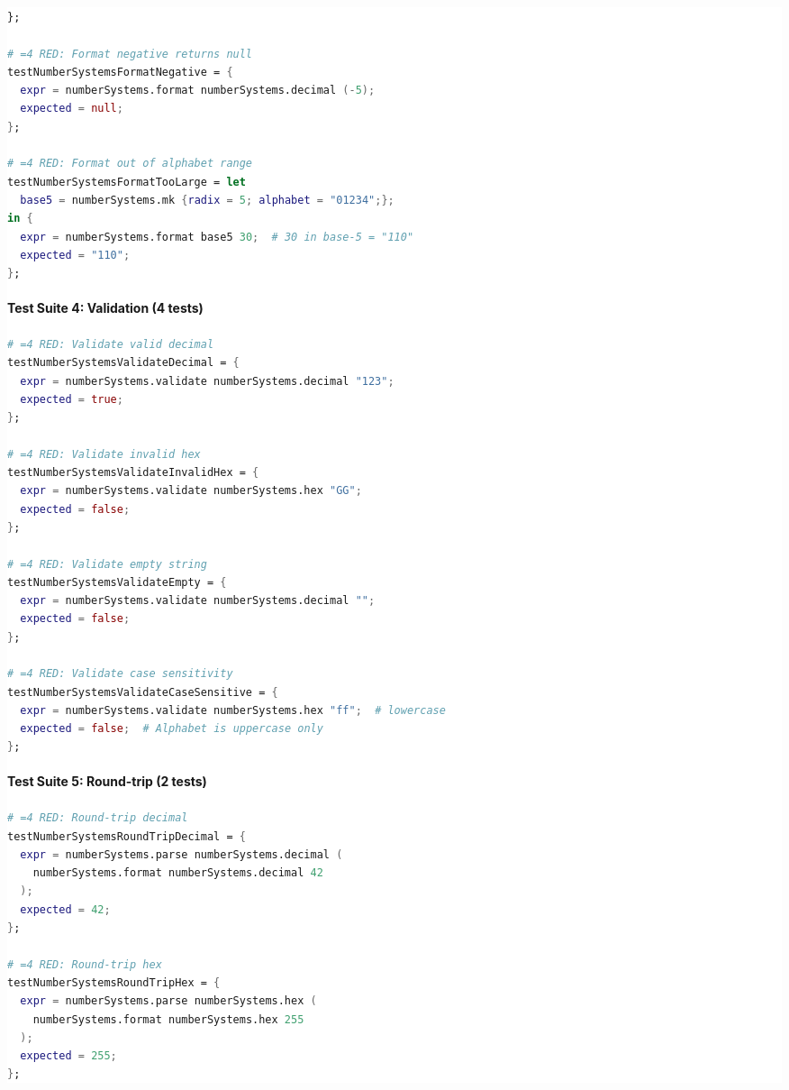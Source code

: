 ```nix
};

# =4 RED: Format negative returns null
testNumberSystemsFormatNegative = {
  expr = numberSystems.format numberSystems.decimal (-5);
  expected = null;
};

# =4 RED: Format out of alphabet range
testNumberSystemsFormatTooLarge = let
  base5 = numberSystems.mk {radix = 5; alphabet = "01234";};
in {
  expr = numberSystems.format base5 30;  # 30 in base-5 = "110"
  expected = "110";
};
```

#### Test Suite 4: Validation (4 tests)

```nix
# =4 RED: Validate valid decimal
testNumberSystemsValidateDecimal = {
  expr = numberSystems.validate numberSystems.decimal "123";
  expected = true;
};

# =4 RED: Validate invalid hex
testNumberSystemsValidateInvalidHex = {
  expr = numberSystems.validate numberSystems.hex "GG";
  expected = false;
};

# =4 RED: Validate empty string
testNumberSystemsValidateEmpty = {
  expr = numberSystems.validate numberSystems.decimal "";
  expected = false;
};

# =4 RED: Validate case sensitivity
testNumberSystemsValidateCaseSensitive = {
  expr = numberSystems.validate numberSystems.hex "ff";  # lowercase
  expected = false;  # Alphabet is uppercase only
};
```

#### Test Suite 5: Round-trip (2 tests)

```nix
# =4 RED: Round-trip decimal
testNumberSystemsRoundTripDecimal = {
  expr = numberSystems.parse numberSystems.decimal (
    numberSystems.format numberSystems.decimal 42
  );
  expected = 42;
};

# =4 RED: Round-trip hex
testNumberSystemsRoundTripHex = {
  expr = numberSystems.parse numberSystems.hex (
    numberSystems.format numberSystems.hex 255
  );
  expected = 255;
};
```
